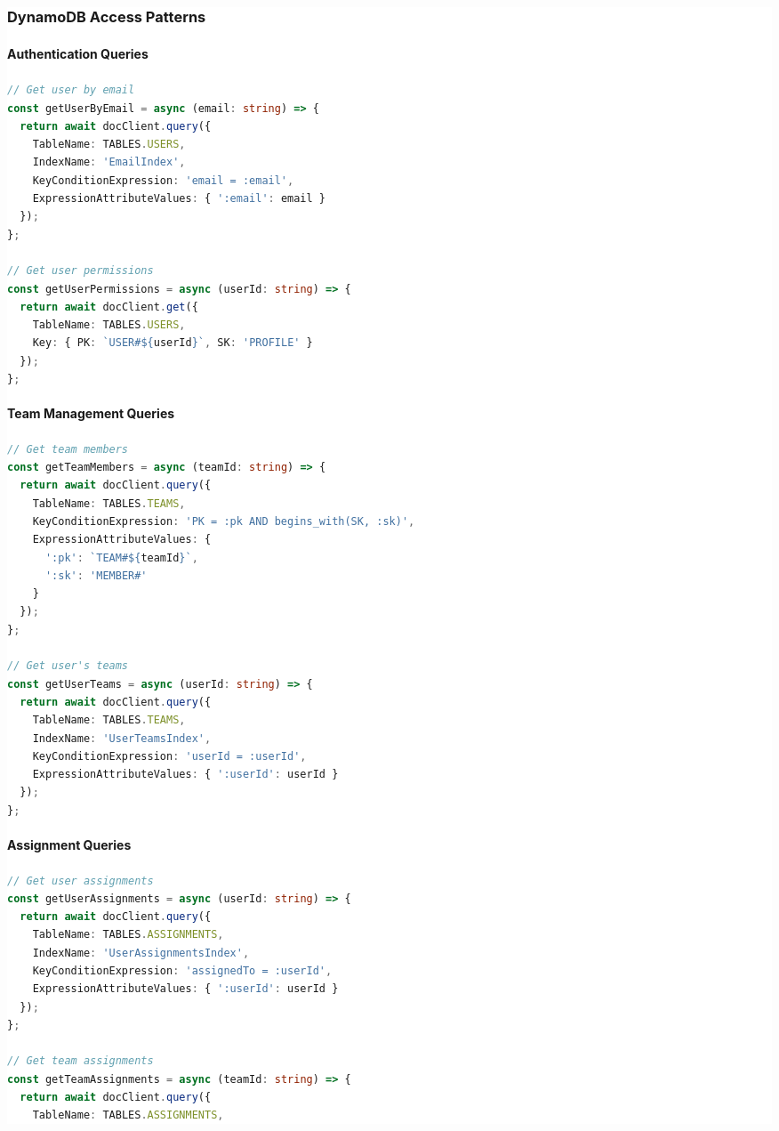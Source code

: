 ### DynamoDB Access Patterns

#### Authentication Queries
```typescript
// Get user by email
const getUserByEmail = async (email: string) => {
  return await docClient.query({
    TableName: TABLES.USERS,
    IndexName: 'EmailIndex',
    KeyConditionExpression: 'email = :email',
    ExpressionAttributeValues: { ':email': email }
  });
};

// Get user permissions
const getUserPermissions = async (userId: string) => {
  return await docClient.get({
    TableName: TABLES.USERS,
    Key: { PK: `USER#${userId}`, SK: 'PROFILE' }
  });
};
```

#### Team Management Queries
```typescript
// Get team members
const getTeamMembers = async (teamId: string) => {
  return await docClient.query({
    TableName: TABLES.TEAMS,
    KeyConditionExpression: 'PK = :pk AND begins_with(SK, :sk)',
    ExpressionAttributeValues: {
      ':pk': `TEAM#${teamId}`,
      ':sk': 'MEMBER#'
    }
  });
};

// Get user's teams
const getUserTeams = async (userId: string) => {
  return await docClient.query({
    TableName: TABLES.TEAMS,
    IndexName: 'UserTeamsIndex',
    KeyConditionExpression: 'userId = :userId',
    ExpressionAttributeValues: { ':userId': userId }
  });
};
```

#### Assignment Queries
```typescript
// Get user assignments
const getUserAssignments = async (userId: string) => {
  return await docClient.query({
    TableName: TABLES.ASSIGNMENTS,
    IndexName: 'UserAssignmentsIndex',
    KeyConditionExpression: 'assignedTo = :userId',
    ExpressionAttributeValues: { ':userId': userId }
  });
};

// Get team assignments
const getTeamAssignments = async (teamId: string) => {
  return await docClient.query({
    TableName: TABLES.ASSIGNMENTS,
```
